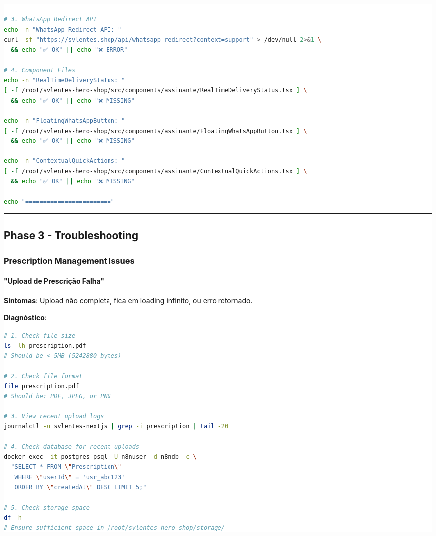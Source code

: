 ```bash

# 3. WhatsApp Redirect API
echo -n "WhatsApp Redirect API: "
curl -sf "https://svlentes.shop/api/whatsapp-redirect?context=support" > /dev/null 2>&1 \
  && echo "✅ OK" || echo "❌ ERROR"

# 4. Component Files
echo -n "RealTimeDeliveryStatus: "
[ -f /root/svlentes-hero-shop/src/components/assinante/RealTimeDeliveryStatus.tsx ] \
  && echo "✅ OK" || echo "❌ MISSING"

echo -n "FloatingWhatsAppButton: "
[ -f /root/svlentes-hero-shop/src/components/assinante/FloatingWhatsAppButton.tsx ] \
  && echo "✅ OK" || echo "❌ MISSING"

echo -n "ContextualQuickActions: "
[ -f /root/svlentes-hero-shop/src/components/assinante/ContextualQuickActions.tsx ] \
  && echo "✅ OK" || echo "❌ MISSING"

echo "========================"
```

---

## Phase 3 - Troubleshooting

### Prescription Management Issues

#### "Upload de Prescrição Falha"

**Sintomas**: Upload não completa, fica em loading infinito, ou erro retornado.

**Diagnóstico**:
```bash
# 1. Check file size
ls -lh prescription.pdf
# Should be < 5MB (5242880 bytes)

# 2. Check file format
file prescription.pdf
# Should be: PDF, JPEG, or PNG

# 3. View recent upload logs
journalctl -u svlentes-nextjs | grep -i prescription | tail -20

# 4. Check database for recent uploads
docker exec -it postgres psql -U n8nuser -d n8ndb -c \
  "SELECT * FROM \"Prescription\"
   WHERE \"userId\" = 'usr_abc123'
   ORDER BY \"createdAt\" DESC LIMIT 5;"

# 5. Check storage space
df -h
# Ensure sufficient space in /root/svlentes-hero-shop/storage/
```

